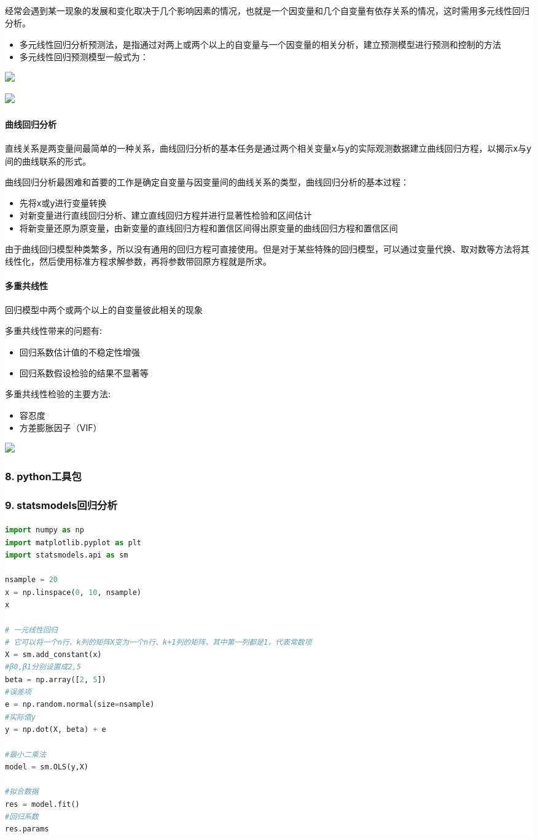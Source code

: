 经常会遇到某一现象的发展和变化取决于几个影响因素的情况，也就是一个因变量和几个自变量有依存关系的情况，这时需用多元线性回归分析。

- 多元线性回归分析预测法，是指通过对两上或两个以上的自变量与一个因变量的相关分析，建立预测模型进行预测和控制的方法
- 多元线性回归预测模型一般式为：

![](https://cdn.jsdelivr.net/gh/clint-sfy/blogcdn@master/python/math/回归分析18.png)

![](https://cdn.jsdelivr.net/gh/clint-sfy/blogcdn@master/python/math/回归分析19.png)

#### 曲线回归分析

直线关系是两变量间最简单的一种关系，曲线回归分析的基本任务是通过两个相关变量x与y的实际观测数据建立曲线回归方程，以揭示x与y间的曲线联系的形式。

曲线回归分析最困难和首要的工作是确定自变量与因变量间的曲线关系的类型，曲线回归分析的基本过程：

- 先将x或y进行变量转换
- 对新变量进行直线回归分析、建立直线回归方程并进行显著性检验和区间估计
- 将新变量还原为原变量，由新变量的直线回归方程和置信区间得出原变量的曲线回归方程和置信区间

由于曲线回归模型种类繁多，所以没有通用的回归方程可直接使用。但是对于某些特殊的回归模型，可以通过变量代换、取对数等方法将其线性化，然后使用标准方程求解参数，再将参数带回原方程就是所求。

#### 多重共线性

回归模型中两个或两个以上的自变量彼此相关的现象

多重共线性带来的问题有:

- 回归系数估计值的不稳定性增强

- 回归系数假设检验的结果不显著等

多重共线性检验的主要方法:
- 容忍度
- 方差膨胀因子（VIF）

![](https://cdn.jsdelivr.net/gh/clint-sfy/blogcdn@master/python/math/回归分析20.png)

### 8. python工具包



### 9. statsmodels回归分析

```python
import numpy as np
import matplotlib.pyplot as plt
import statsmodels.api as sm

nsample = 20
x = np.linspace(0, 10, nsample)
x

# 一元线性回归
# 它可以将一个n行、k列的矩阵X变为一个n行、k+1列的矩阵，其中第一列都是1，代表常数项
X = sm.add_constant(x)
#β0,β1分别设置成2,5
beta = np.array([2, 5])
#误差项
e = np.random.normal(size=nsample)
#实际值y
y = np.dot(X, beta) + e

#最小二乘法
model = sm.OLS(y,X)

#拟合数据
res = model.fit()
#回归系数
res.params
```